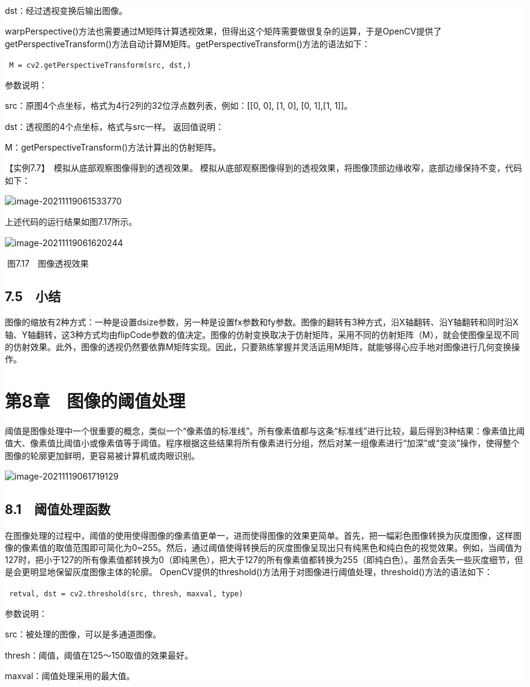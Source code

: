 dst：经过透视变换后输出图像。

warpPerspective()方法也需要通过M矩阵计算透视效果，但得出这个矩阵需要做很复杂的运算，于是OpenCV提供了getPerspectiveTransform()方法自动计算M矩阵。getPerspectiveTransform()方法的语法如下：

     M = cv2.getPerspectiveTransform(src, dst,)
参数说明：　

src：原图4个点坐标，格式为4行2列的32位浮点数列表，例如：[[0, 0], [1, 0], [0, 1],[1, 1]]。　

dst：透视图的4个点坐标，格式与src一样。
返回值说明：　

M：getPerspectiveTransform()方法计算出的仿射矩阵。

【实例7.7】　模拟从底部观察图像得到的透视效果。
模拟从底部观察图像得到的透视效果，将图像顶部边缘收窄，底部边缘保持不变，代码如下：

![image-20211119061533770](PythonOpenCV基础篇01.assets/image-20211119061533770.png)

上述代码的运行结果如图7.17所示。

![image-20211119061620244](PythonOpenCV基础篇01.assets/image-20211119061620244.png)

​                                                                                              图7.17　图像透视效果

## 7.5　小结

图像的缩放有2种方式：一种是设置dsize参数，另一种是设置fx参数和fy参数。图像的翻转有3种方式，沿X轴翻转、沿Y轴翻转和同时沿X轴、Y轴翻转，这3种方式均由flipCode参数的值决定。图像的仿射变换取决于仿射矩阵，采用不同的仿射矩阵（M），就会使图像呈现不同的仿射效果。此外，图像的透视仍然要依靠M矩阵实现。因此，只要熟练掌握并灵活运用M矩阵，就能够得心应手地对图像进行几何变换操作。

# 第8章　图像的阈值处理

阈值是图像处理中一个很重要的概念，类似一个“像素值的标准线”。所有像素值都与这条“标准线”进行比较，最后得到3种结果：像素值比阈值大、像素值比阈值小或像素值等于阈值。程序根据这些结果将所有像素进行分组，然后对某一组像素进行“加深”或“变淡”操作，使得整个图像的轮廓更加鲜明，更容易被计算机或肉眼识别。

![image-20211119061719129](PythonOpenCV基础篇01.assets/image-20211119061719129.png)

## 8.1　阈值处理函数

在图像处理的过程中，阈值的使用使得图像的像素值更单一，进而使得图像的效果更简单。首先，把一幅彩色图像转换为灰度图像，这样图像的像素值的取值范围即可简化为0~255。然后，通过阈值使得转换后的灰度图像呈现出只有纯黑色和纯白色的视觉效果。例如，当阈值为127时，把小于127的所有像素值都转换为0（即纯黑色），把大于127的所有像素值都转换为255（即纯白色）。虽然会丢失一些灰度细节，但是会更明显地保留灰度图像主体的轮廓。
OpenCV提供的threshold()方法用于对图像进行阈值处理，threshold()方法的语法如下：

     retval, dst = cv2.threshold(src, thresh, maxval, type)
参数说明：　

src：被处理的图像，可以是多通道图像。　

thresh：阈值，阈值在125～150取值的效果最好。　

maxval：阈值处理采用的最大值。　
